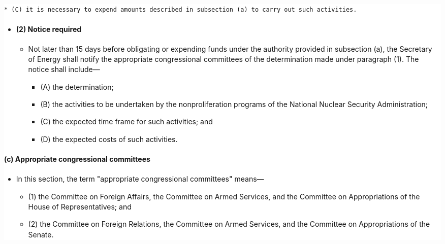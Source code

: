     * (C) it is necessary to expend amounts described in subsection (a) to carry out such activities.

* #### (2) Notice required
  * Not later than 15 days before obligating or expending funds under the authority provided in subsection (a), the Secretary of Energy shall notify the appropriate congressional committees of the determination made under paragraph (1). The notice shall include—

    * (A) the determination;

    * (B) the activities to be undertaken by the nonproliferation programs of the National Nuclear Security Administration;

    * (C) the expected time frame for such activities; and

    * (D) the expected costs of such activities.

#### (c) Appropriate congressional committees
* In this section, the term "appropriate congressional committees" means—

  * (1) the Committee on Foreign Affairs, the Committee on Armed Services, and the Committee on Appropriations of the House of Representatives; and

  * (2) the Committee on Foreign Relations, the Committee on Armed Services, and the Committee on Appropriations of the Senate.